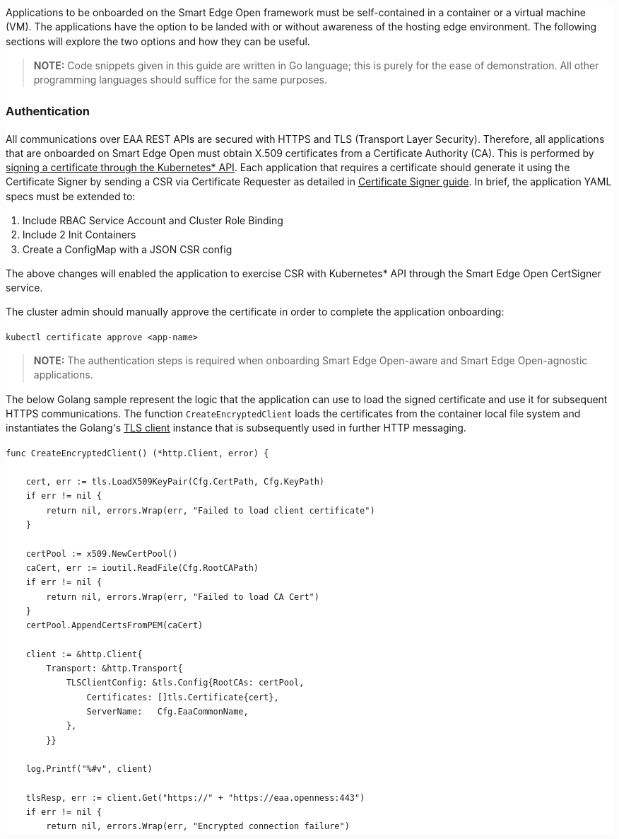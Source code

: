Applications to be onboarded on the Smart Edge Open framework must be self-contained in a container or a virtual machine (VM). The applications have the option to be landed with or without awareness of the hosting edge environment. The following sections will explore the two options and how they can be useful.

> **NOTE:** Code snippets given in this guide are written in Go language; this is purely for the ease of demonstration. All other programming languages should suffice for the same purposes.

### Authentication

All communications over EAA REST APIs are secured with HTTPS and TLS (Transport Layer Security). Therefore, all applications that are onboarded on Smart Edge Open must obtain X.509 certificates from a Certificate Authority (CA). This is performed by [signing a certificate through the Kubernetes* API](https://kubernetes.io/docs/reference/access-authn-authz/certificate-signing-requests/). Each application that requires a certificate should generate it using the Certificate Signer by sending a CSR via Certificate Requester as detailed in [Certificate Signer guide](../applications-onboard/smartedge-open-certsigner.md). In brief, the application YAML specs must be extended to:

1. Include RBAC Service Account and Cluster Role Binding
2. Include 2 Init Containers
3. Create a ConfigMap with a JSON CSR config

The above changes will enabled the application to exercise CSR with Kubernetes* API through the Smart Edge Open CertSigner service.

The cluster admin should manually approve the certificate in order to complete the application onboarding:

```shell
kubectl certificate approve <app-name>
```

> **NOTE:** The authentication steps is required when onboarding Smart Edge Open-aware and Smart Edge Open-agnostic applications.

The below Golang sample represent the logic that the application can use to load the signed certificate and use it for subsequent HTTPS communications. The function `CreateEncryptedClient` loads the certificates from the container local file system and instantiates the Golang's [TLS client](https://golang.org/pkg/net/http/#Client) instance that is subsequently used in further HTTP messaging.

```golang
func CreateEncryptedClient() (*http.Client, error) {

	cert, err := tls.LoadX509KeyPair(Cfg.CertPath, Cfg.KeyPath)
	if err != nil {
		return nil, errors.Wrap(err, "Failed to load client certificate")
	}

	certPool := x509.NewCertPool()
	caCert, err := ioutil.ReadFile(Cfg.RootCAPath)
	if err != nil {
		return nil, errors.Wrap(err, "Failed to load CA Cert")
	}
	certPool.AppendCertsFromPEM(caCert)

	client := &http.Client{
		Transport: &http.Transport{
			TLSClientConfig: &tls.Config{RootCAs: certPool,
				Certificates: []tls.Certificate{cert},
				ServerName:   Cfg.EaaCommonName,
			},
		}}

	log.Printf("%#v", client)

	tlsResp, err := client.Get("https://" + "https://eaa.openness:443")
	if err != nil {
		return nil, errors.Wrap(err, "Encrypted connection failure")
```